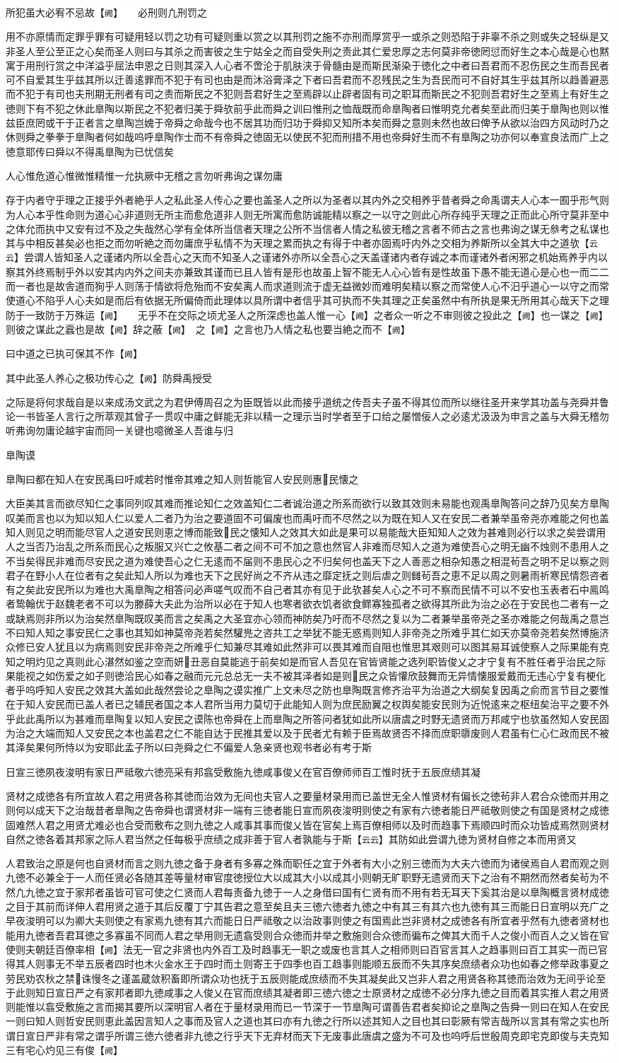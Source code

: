 所犯虽大必宥不忌故【`阙`】　　必刑则凢刑罚之  

用不亦原情而定罪乎罪有可疑用轻以罚之功有可疑则重以赏之以其刑罚之施不亦刑而厚赏乎一或杀之则恐陷于非辜不杀之则或失之轻纵是又非圣人至公至正之心矣而圣人则曰与其杀之而害彼之生宁姑全之而自受失刑之责此其仁爱忠厚之志何莫非帝徳罔愆而好生之本心哉是心也黙寓于用刑行赏之中洋溢乎屈法申恩之日则其深入人心者不啻沦于肌肤浃于骨髓由是而斯民渐染于徳化之中者曰吾君而不忍伤民之生而吾民者可不自爱其生乎兹其所以迁善逺罪而不犯于有司也由是而沐浴膏泽之下者曰吾君而不忍残民之生为吾民而可不自好其生乎兹其所以趋善避恶而不犯于有司也夫刑期无刑者有司之责而斯民之不犯则吾君好生之至焉辟以止辟者固有司之职耳而斯民之不犯则吾君好生之至焉上有好生之徳则下有不犯之休此臯陶以斯民之不犯者归美于舜欤前乎此而舜之训曰惟刑之恤哉既而命臯陶者曰惟明克允者矣至此而归美于臯陶也则以惟兹臣庶罔或干于正者言之臯陶岂媿于帝舜之命哉今也不居其功而归功于舜抑又知所本矣而舜之意则未然也故曰俾予从欲以治四方风动时乃之休则舜之拳拳于臯陶者何如哉呜呼臯陶作士而不有帝舜之徳固无以使民不犯而刑措不用也帝舜好生而不有臯陶之功亦何以奉宣良法而广上之徳意耶传曰舜以不得禹臯陶为已忧信矣  

人心惟危道心惟微惟精惟一允执厥中无稽之言勿听弗询之谋勿庸  

存于内者守乎理之正接乎外者絶乎人之私此圣人传心之要也盖圣人之所以为圣者以其内外之交相养乎昔者舜之命禹谓夫人心本一囿乎形气则为人心本乎性命则为道心心非道则无所主而愈危道非人则无所寓而愈防诚能精以察之一以守之则此心所存纯乎天理之正而此心所守莫非至中之体允而执中又安有过不及之失哉然心学有全体所当信者天理之公所不当信者人情之私彼无稽之言者不师古之言也弗询之谋无叅考之私谋也其与中相反甚矣必也拒之而勿听絶之而勿庸庶乎私情不为天理之累而执之有得于中者亦固焉吁内外之交相为养斯所以全其大中之道欤【`云　云`】尝谓人皆知圣人之谨诸内所以全吾心之天而不知圣人之谨诸外亦所以全吾心之天盖谨诸内者存诚之本而谨诸外者闲邪之机始焉养乎内以察其外终焉制乎外以安其内内外之间夫亦兼致其谨而已且人皆有是形也故虽上智不能无人心心皆有是性故虽下愚不能无道心是心也一而二二而一者也是故舎道而狥乎人则荡于情欲将危殆而不安矣离人而求道则流于虚无益微妙而难明矣精以察之而常使人心不汨乎道心一以守之而常使道心不陷乎人心夫如是而后有依据无所偏倚而此理体以具所谓中者信乎其可执而不失其理之正矣虽然中有所执是果无所用其心哉天下之理防于一致防于万殊运【`阙`】　　无乎不在交际之顷尤圣人之所深虑也盖人惟一心【`阙`】之者众一听之不审则彼之投此之【`阙`】也一谋之【`阙`】则彼之谋此之蠧也是故【`阙`】辞之蔽【`阙`】　之【`阙`】之言也乃人情之私也要当絶之而不【`阙`】  

曰中道之已执可保其不作【`阙`】  

其中此圣人养心之极功传心之【`阙`】防舜禹授受  

之际是将何求哉自是以来成汤文武之为君伊傅周召之为臣既皆以此而接乎道统之传吾夫子虽不得其位而所以继往圣开来学其功盖与尧舜并鲁论一书皆圣人言行之所萃观其曾子一贯叹中庸之鲜能无非以精一之理示当时学者至于口给之屡憎佞人之必逺尤汲汲为申言之盖与大舜无稽勿听弗询勿庸论越宇宙而同一关键也噫微圣人吾谁与归  

臯陶谟  

臯陶曰都在知人在安民禹曰吁咸若时惟帝其难之知人则哲能官人安民则惠民懐之  

大臣美其言而欲尽知仁之事同列叹其难而推论知仁之效盖知仁二者诚治道之所系而欲行以致其效则未易能也观禹臯陶答问之辞乃见矣方臯陶叹美而言也以为知以知人仁以爱人二者乃为治之要道固不可偏废也而禹吁而不尽然之以为既在知人又在安民二者兼举虽帝尧亦难能之何也盖知人则见之明而能尽官人之道安民则恵之博而能致民之懐知人之效其大如此是果可以易能哉大臣知知人之效为甚难则必行以求之矣尝谓用人之当否乃治乱之所系而民心之叛服又兴亡之攸基二者之间不可不加之意也然官人非难而尽知人之道为难使吾心之明无幽不烛则不患用人之不当矣得民非难而尽安民之道为难使吾心之仁无逺而不届则不患民心之不归矣何也盖天下之人善恶之相杂知愚之相混茍吾之明不足以察之则君子在野小人在位者有之矣此知人所以为难也天下之民好尚之不齐从违之靡定抚之则后虐之则雠茍吾之恵不足以周之则暑雨祈寒民情怨咨者有之矣此安民所以为难也大禹臯陶之相答问必声嗟气叹而不自己者其亦有见于此欤甚矣人心之不可不察而民情不可以不安也玉表者石中鳯鸣者鸷翰优于赵魏老者不可以为滕薛大夫此为治所以必在于知人也寒者欲衣饥者欲食鳏寡独孤者之欲得其所此为治之必在于安民也二者有一之或缺焉则非所以为治矣然臯陶既叹美而言之矣禹之大圣宜亦心领而神防矣乃吁而不尽然之复以为二者兼举虽帝尧之圣亦难能之何哉禹之意岂不曰知人知之事安民仁之事也其知如神莫帝尧若矣然驩兠之咨共工之举犹不能无惑焉则知人非帝尧之所难乎其仁如天亦莫帝尧若矣然博施济众修已安人犹且以为病焉则安民非帝尧之所难乎仁知兼尽其难如此然非可以畏其难而自阻也惟思其艰则可以图其易耳诚使察人之际果能有克知之明灼见之真则此心湛然如鉴之空而妍丑恶自莫能逃于前矣如是而官人吾见在官皆贤能之选列职皆俊乂之才宁复有不胜任者乎治民之际果能视之如伤爱之如子则徳洽民心如春之融而元元总总无一夫不被其泽者如是则民之众皆懽欣鼓舞而无异情懐服爱戴而无违心宁复有梗化者乎呜呼知人安民之效其大盖如此哉然尝论之臯陶之谟实推广上文未尽之防也臯陶既言修齐治平为治道之大纲矣复因禹之俞而言节目之要惟在于知人安民而已盖人者已之辅民者国之本人君所当用力莫切于此能知人则为庶民励翼之权舆矣能安民则为近悦逺来之枢纽矣治平之要不外乎此此禹所以为甚难而臯陶复以知人安民之谟陈也帝舜在上而臯陶之所答问者犹如此所以唐虞之时野无遗贤而万邦咸宁也欤虽然知人安民固为治之大端而知人又安民之本也盖君之仁不能自达于民推其爱以及于民者尤有赖于臣焉故贤否不择而庶职隳废则人君虽有仁心仁政而民不被其泽矣果何所恃以为安耶此孟子所以曰尧舜之仁不偏爱人急亲贤也观书者必有考于斯  

日宣三徳夙夜浚明有家日严祗敬六徳亮采有邦翕受敷施九徳咸事俊乂在官百僚师师百工惟时抚于五辰庶绩其凝  

贤材之成徳各有所宜故人君之用贤各称其徳而治效为无间也夫官人之要量材录用而已盖世无全人惟贤材有偏长之徳茍非人君合众徳而并用之则何以成天下之治哉昔者臯陶之告帝舜也谓贤材非一端有三徳者能日宣而夙夜浚明则使之有家有六徳者能日严祗敬则使之有国是贤材之成徳固难然人君之用贤尤难必也合受而敷布之则九徳之人咸事其事而俊乂皆在官矣上焉百僚相师以及时而趋事下焉顺四时而众功皆成焉然则贤材自然之徳各着其邦家之际人君当然之任每极乎庶绩之成非善于官人者孰能与于斯【`云云`】其防如此尝谓九徳为贤材自修之本而用贤又  

人君致治之原是何也自贤材而言之则九徳之备于身者有多寡之殊而职任之宜于外者有大小之别三徳而为大夫六徳而为诸侯焉自人君而观之则九徳不必兼全于一人而任贤必各随其差等量材审官度徳授位大以成其大小以成其小则朝无旷职野无遗贤而天下之治有不期然而然者矣茍为不然凢九徳之宜于家邦者虽皆可官可使之仁贤而人君每责备九徳于一人之身借曰国有仁贤有而不用有若无耳天下奚其治是以臯陶概言贤材成徳之目于其前而详伸人君用贤之道于其后反覆丁宁其告君之意至矣且夫三徳六徳者九徳之中有其三有其六也九徳有其三而能日日宣明以充广之早夜浚明可以为卿大夫则使之有家焉九徳有其六而能日日严祗敬之以治政事则使之有国焉此岂非贤材之成徳各有所宜者乎然有九徳者贤材也能用九徳者吾君耳徳之多寡虽不同而人君之举用则无遗翕受则合众徳而并举之敷施则合众徳而徧布之俾其大而千人之俊小而百人之乂皆在官使则夫朝廷百僚率相【`阙`】法无一官之非贤也内外百工及时趋事无一职之或废也言其人之相师则曰百官言其人之趋事则曰百工其实一而已官得其人则事无不举五辰者四时也木火金水王于四时而土则寄王于四季也百工趋事则能顺五辰而不失其序矣庶绩者众功也如春之修举政事夏之劳民劝农秋之禁诛慢冬之谨盖蔵敛积畜即所谓众功也抚于五辰则能成庶绩而不失其凝矣此又岂非人君之用贤各称其徳而治效为无间乎论至于此则知日宣日严之有家邦者即九徳咸事之人俊乂在官而庶绩其凝者即三徳六徳之士原贤材之成徳不必分序九徳之目而着其实推人君之用贤则能惟以翕受敷施之言而揭其要所以深明官人者在于量材录用而已一节深于一节臯陶可谓善告君者矣抑论之臯陶之告舜一则曰在知人在安民一则曰知人则哲安民则恵此盖因言知人之事而及官人之道也其曰亦有九徳之行所以述其知人之目也其曰彰厥有常吉哉所以言其有常之实也所谓日宣日严非有常之谓乎所谓三徳六徳者非九徳之行乎天下无弃材而天下无废事此唐虞之盛为不可及也呜呼后世殷周克即宅克即俊与夫克知三有宅心灼见三有俊【`阙`】  
